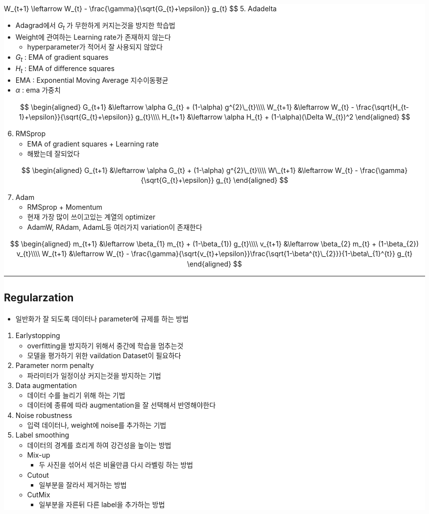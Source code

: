 W_{t+1} \leftarrow W_{t} - \frac{\gamma}{\sqrt{G_{t}+\epsilon}} g_{t}
$$
5. Adadelta
   * Adagrad에서 $G_{t}$ 가 무한하게 커지는것을 방지한 학습법
   * Weight에 관여하는 Learning rate가 존재하지 않는다
     * hyperparameter가 적어서 잘 사용되지 않았다
   * $G_{t}$ : EMA of gradient squares
   * $H_{t}$ : EMA of difference squares
   * EMA : Exponential Moving Average 지수이동평균
   * $\alpha$ : ema 가중치  

$$
\begin{aligned}
G_{t+1} &\leftarrow \alpha G_{t}  + (1-\alpha) g^{2}\_{t}\\\\
W_{t+1} &\leftarrow W_{t} - \frac{\sqrt{H_{t-1}+\epsilon}}{\sqrt{G_{t}+\epsilon}} g_{t}\\\\
H_{t+1} &\leftarrow \alpha H_{t} + (1-\alpha)(\Delta W_{t})^2
\end{aligned}
$$

6. RMSprop
   * EMA of gradient squares + Learning rate
   * 해봤는데 잘되었다  

$$
\begin{aligned}
G_{t+1} &\leftarrow \alpha G_{t}  + (1-\alpha) g^{2}\_{t}\\\\
W\_{t+1} &\leftarrow W_{t} - \frac{\gamma}{\sqrt{G_{t}+\epsilon}} g_{t}
\end{aligned}
$$

7. Adam
   * RMSprop + Momentum
   * 현재 가장 많이 쓰이고있는 계열의 optimizer
   * AdamW, RAdam, AdamL등 여러가지 variation이 존재한다  

$$
\begin{aligned}
m_{t+1} &\leftarrow \beta_{1} m_{t}  + (1-\beta_{1}) g_{t}\\\\
v_{t+1} &\leftarrow \beta_{2} m_{t}  + (1-\beta_{2}) v_{t}\\\\
W_{t+1} &\leftarrow W_{t} - \frac{\gamma}{\sqrt{v_{t}+\epsilon}}\frac{\sqrt{1-\beta^{t}\_{2}}}{1-\beta\_{1}^{t}} g_{t}
\end{aligned}
$$
***
## Regularzation
* 일반화가 잘 되도록 데이터나 parameter에 규제를 하는 방법
1. Earlystopping
   * overfitting을 방지하기 위해서 중간에 학습을 멈추는것
   * 모델을 평가하기 위한 vaildation Dataset이 필요하다
2. Parameter norm penalty
   * 파라미터가 일정이상 커지는것을 방지하는 기법
3. Data augmentation
   * 데이터 수를 늘리기 위해 하는 기법
   * 데이터에 종류에 따라 augmentation을 잘 선택해서 반영해야한다
4. Noise robustness
   * 입력 데이터나, weight에 noise를 추가하는 기법
5. Label smoothing
   * 데이터의 경계를 흐리게 하여 강건성을 높이는 방법
   * Mix-up
     * 두 사진을 섞어서 섞은 비율만큼 다시 라벨링 하는 방법
   * Cutout
     * 일부분을 잘라서 제거하는 방법
   * CutMix
     * 일부분을 자른뒤 다른 label을 추가하는 방법